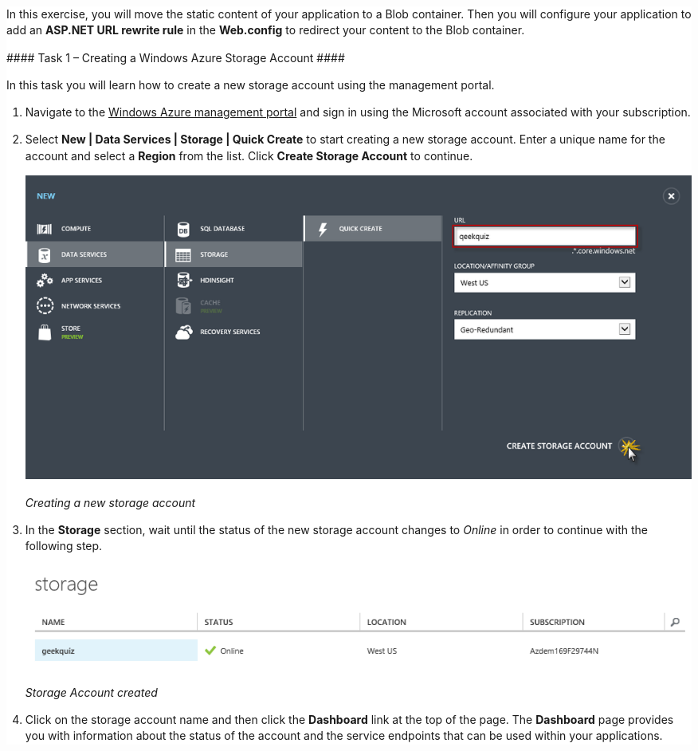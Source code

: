 In this exercise, you will move the static content of your application to a Blob container. Then you will configure your application to add an **ASP.NET URL rewrite rule** in the **Web.config** to redirect your content to the Blob container.

<a name="Ex4Task1" />
#### Task 1 – Creating a Windows Azure Storage Account ####

In this task you will learn how to create a new storage account using the management portal.

1. Navigate to the [Windows Azure management portal](http://manage.windowsazure.com) and sign in using the Microsoft account associated with your subscription.

1. Select **New | Data Services | Storage | Quick Create** to start creating a new storage account. Enter a unique name for the account and select a **Region** from the list. Click **Create Storage Account** to continue.

	![Creating a new Storage Account](Images/creating-a-new-storage-account.png?raw=true "Creating a new Storage Account")

	_Creating a new storage account_

1.  In the **Storage** section, wait until the status of the new storage account changes to _Online_ in order to continue with the following step.

	![Storage Account created](Images/storage-account-created.png?raw=true "Storage Account created")

	_Storage Account created_

1. Click on the storage account name and then click the **Dashboard** link at the top of the page. The **Dashboard** page provides you with information about the status of the account and the service endpoints that can be used within your applications.
